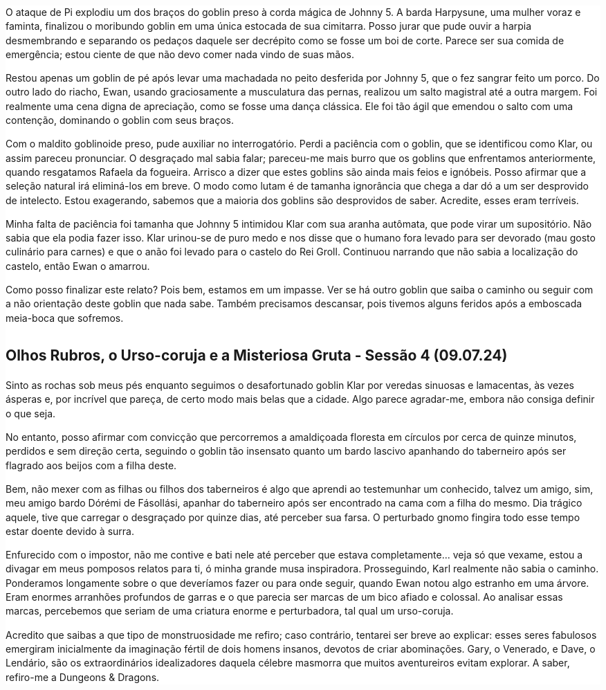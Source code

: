 O ataque de Pi explodiu um dos braços do goblin preso à corda mágica de Johnny 5. A barda Harpysune, uma mulher voraz e faminta, finalizou o moribundo goblin em uma única estocada de sua cimitarra. Posso jurar que pude ouvir a harpia desmembrando e separando os pedaços daquele ser decrépito como se fosse um boi de corte. Parece ser sua comida de emergência; estou ciente de que não devo comer nada vindo de suas mãos.

Restou apenas um goblin de pé após levar uma machadada no peito desferida por Johnny 5, que o fez sangrar feito um porco. Do outro lado do riacho, Ewan, usando graciosamente a musculatura das pernas, realizou um salto magistral até a outra margem. Foi realmente uma cena digna de apreciação, como se fosse uma dança clássica. Ele foi tão ágil que emendou o salto com uma contenção, dominando o goblin com seus braços.

Com o maldito goblinoide preso, pude auxiliar no interrogatório. Perdi a paciência com o goblin, que se identificou como Klar, ou assim pareceu pronunciar. O desgraçado mal sabia falar; pareceu-me mais burro que os goblins que enfrentamos anteriormente, quando resgatamos Rafaela da fogueira. Arrisco a dizer que estes goblins são ainda mais feios e ignóbeis. Posso afirmar que a seleção natural irá eliminá-los em breve. O modo como lutam é de tamanha ignorância que chega a dar dó a um ser desprovido de intelecto. Estou exagerando, sabemos que a maioria dos goblins são desprovidos de saber. Acredite, esses eram terríveis.

Minha falta de paciência foi tamanha que Johnny 5 intimidou Klar com sua aranha autômata, que pode virar um supositório. Não sabia que ela podia fazer isso. Klar urinou-se de puro medo e nos disse que o humano fora levado para ser devorado (mau gosto culinário para carnes) e que o anão foi levado para o castelo do Rei Groll. Continuou narrando que não sabia a localização do castelo, então Ewan o amarrou.

Como posso finalizar este relato? Pois bem, estamos em um impasse. Ver se há outro goblin que saiba o caminho ou seguir com a não orientação deste goblin que nada sabe. Também precisamos descansar, pois tivemos alguns feridos após a emboscada meia-boca que sofremos.

## Olhos Rubros, o Urso-coruja e a Misteriosa Gruta - Sessão 4 (09.07.24)

Sinto as rochas sob meus pés enquanto seguimos o desafortunado goblin Klar por veredas sinuosas e lamacentas, às vezes ásperas e, por incrível que pareça, de certo modo mais belas que a cidade. Algo parece agradar-me, embora não consiga definir o que seja.

No entanto, posso afirmar com convicção que percorremos a amaldiçoada floresta em círculos por cerca de quinze minutos, perdidos e sem direção certa, seguindo o goblin tão insensato quanto um bardo lascivo apanhando do taberneiro após ser flagrado aos beijos com a filha deste.

Bem, não mexer com as filhas ou filhos dos taberneiros é algo que aprendi ao testemunhar um conhecido, talvez um amigo, sim, meu amigo bardo Dórémi de Fásollási, apanhar do taberneiro após ser encontrado na cama com a filha do mesmo. Dia trágico aquele, tive que carregar o desgraçado por quinze dias, até perceber sua farsa. O perturbado gnomo fingira todo esse tempo estar doente devido à surra.

Enfurecido com o impostor, não me contive e bati nele até perceber que estava completamente... veja só que vexame, estou a divagar em meus pomposos relatos para ti, ó minha grande musa inspiradora. Prosseguindo, Karl realmente não sabia o caminho. Ponderamos longamente sobre o que deveríamos fazer ou para onde seguir, quando Ewan notou algo estranho em uma árvore. Eram enormes arranhões profundos de garras e o que parecia ser marcas de um bico afiado e colossal. Ao analisar essas marcas, percebemos que seriam de uma criatura enorme e perturbadora, tal qual um urso-coruja.

Acredito que saibas a que tipo de monstruosidade me refiro; caso contrário, tentarei ser breve ao explicar: esses seres fabulosos emergiram inicialmente da imaginação fértil de dois homens insanos, devotos de criar abominações. Gary, o Venerado, e Dave, o Lendário, são os extraordinários idealizadores daquela célebre masmorra que muitos aventureiros evitam explorar. A saber, refiro-me a Dungeons & Dragons.
